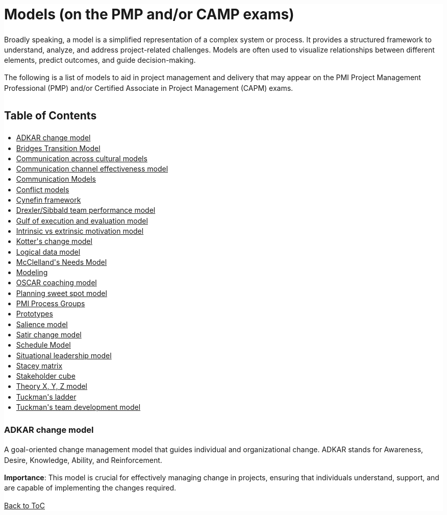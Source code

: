 
# Models (on the PMP and/or CAMP exams)

Broadly speaking, a model is a simplified representation of a complex system or process. It provides a structured framework to understand, analyze, and address project-related challenges. Models are often used to visualize relationships between different elements, predict outcomes, and guide decision-making.

The following is a list of models to aid in project management and delivery that may appear on the PMI Project Management Professional (PMP) and/or Certified Associate in Project Management (CAPM) exams.

## Table of Contents

- [ADKAR change model](#adkar-change-model)
- [Bridges Transition Model](#bridges-transition-model)
- [Communication across cultural models](#communication-across-cultural-models)
- [Communication channel effectiveness model](#communication-channel-effectiveness-model)
- [Communication Models](#communication-models)
- [Conflict models](#conflict-models)
- [Cynefin framework](#cynefin-framework)
- [Drexler/Sibbald team performance model](#drexlersibbald-team-performance-model)
- [Gulf of execution and evaluation model](#gulf-of-execution-and-evaluation-model)
- [Intrinsic vs extrinsic motivation model](#intrinsic-vs-extrinsic-motivation-model)
- [Kotter's change model](#kotters-change-model)
- [Logical data model](#logical-data-model)
- [McClelland's Needs Model](#mcclellands-needs-model)
- [Modeling](#modeling)
- [OSCAR coaching model](#oscar-coaching-model)
- [Planning sweet spot model](#planning-sweet-spot-model)
- [PMI Process Groups](#pmi-process-groups)
- [Prototypes](#prototypes)
- [Salience model](#salience-model)
- [Satir change model](#satir-change-model)
- [Schedule Model](#schedule-model)
- [Situational leadership model](#situational-leadership-model)
- [Stacey matrix](#stacey-matrix)
- [Stakeholder cube](#stakeholder-cube)
- [Theory X, Y, Z model](#theory-x-y-z-model)
- [Tuckman's ladder](#tuckmans-ladder)
- [Tuckman's team development model](#tuckmans-team-development-model)

### ADKAR change model

A goal-oriented change management model that guides individual and organizational change. ADKAR stands for Awareness, Desire, Knowledge, Ability, and Reinforcement.

**Importance**: This model is crucial for effectively managing change in projects, ensuring that individuals understand, support, and are capable of implementing the changes required.

[Back to ToC](#table-of-contents)

